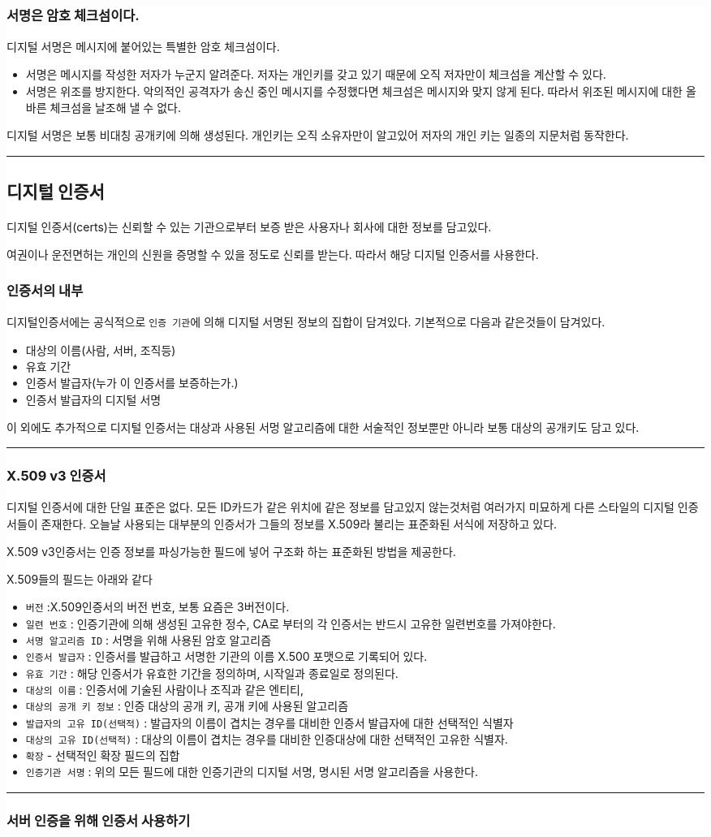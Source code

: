 
### 서명은 암호 체크섬이다.

디지털 서명은 메시지에 붙어있는 특별한 암호 체크섬이다.

- 서명은 메시지를 작성한 저자가 누군지 알려준다. 저자는 개인키를 갖고 있기 때문에 오직 저자만이 체크섬을 계산할 수 있다.
- 서명은 위조를 방지한다. 악의적인 공격자가 송신 중인 메시지를 수정했다면 체크섬은 메시지와 맞지 않게 된다. 따라서 위조된 메시지에 대한 올바른 체크섬을 날조해 낼 수 없다.

디지털 서명은 보통 비대칭 공개키에 의해 생성된다. 개인키는 오직 소유자만이 알고있어 저자의 개인 키는 일종의 지문처럼 동작한다.

---

## 디지털 인증서

디지털 인증서(certs)는 신뢰할 수 있는 기관으로부터 보증 받은 사용자나 회사에 대한 정보를 담고있다.

여권이나 운전면허는 개인의 신원을 증명할 수 있을 정도로 신뢰를 받는다. 따라서 해당 디지털 인증서를 사용한다.

### 인증서의 내부 

디지털인증서에는 공식적으로 `인증 기관`에 의해 디지털 서명된 정보의 집합이 담겨있다. 기본적으로 다음과 같은것들이 담겨있다.

- 대상의 이름(사람, 서버, 조직등)
- 유효 기간
- 인증서 발급자(누가 이 인증서를 보증하는가.)
- 인증서 발급자의 디지털 서명

이 외에도 추가적으로 디지털 인증서는 대상과 사용된 서멍 알고리즘에 대한 서술적인 정보뿐만 아니라
보통 대상의 공개키도 담고 있다.

---
### X.509 v3 인증서

디지털 인증서에 대한 단일 표준은 없다. 모든 ID카드가 같은 위치에 같은 정보를 담고있지 않는것처럼
여러가지 미묘하게 다른 스타일의 디지털 인증서들이 존재한다. 오늘날 사용되는 대부분의 인증서가 그들의 정보를 X.509라 불리는
표준화된 서식에 저장하고 있다. 

X.509 v3인증서는 인증 정보를 파싱가능한 필드에 넣어 구조화 하는 표준화된 방법을 제공한다.

X.509들의 필드는 아래와 같다

- `버전` :X.509인증서의 버전 번호, 보통 요즘은 3버전이다.
- `일련 번호` : 인증기관에 의해 생성된 고유한 정수, CA로 부터의 각 인증서는 반드시 고유한 일련번호를 가져야한다.
- `서명 알고리즘 ID` : 서명을 위해 사용된 암호 알고리즘
- `인증서 발급자` : 인증서를 발급하고 서명한 기관의 이름 X.500 포맷으로 기록되어 있다.
- `유효 기간` : 해당 인증서가 유효한 기간을 정의하며, 시작일과 종료일로 정의된다.
- `대상의 이름` : 인증서에 기술된 사람이나 조직과 같은 엔티티, 
- `대상의 공개 키 정보` : 인증 대상의 공개 키, 공개 키에 사용된 알고리즘
- `발급자의 고유 ID(선택적)` : 발급자의 이름이 겹치는 경우를 대비한 인증서 발급자에 대한 선택적인 식별자
- `대상의 고유 ID(선택적)` : 대상의 이름이 겹치는 경우를 대비한 인증대상에 대한 선택적인 고유한 식별자.
- `확장` - 선택적인 확장 필드의 집합
- `인증기관 서명` : 위의 모든 필드에 대한 인증기관의 디지털 서명, 명시된 서명 알고리즘을 사용한다.

---

### 서버 인증을 위해 인증서 사용하기
